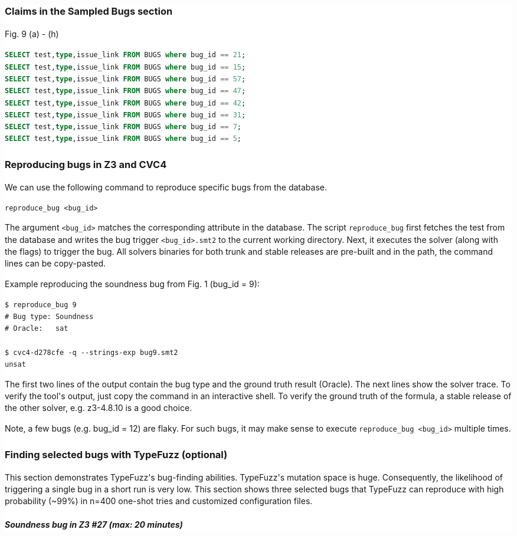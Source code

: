 ### Claims in the Sampled Bugs section

Fig. 9 (a) - (h) 

```sql
SELECT test,type,issue_link FROM BUGS where bug_id == 21;
SELECT test,type,issue_link FROM BUGS where bug_id == 15;
SELECT test,type,issue_link FROM BUGS where bug_id == 57;
SELECT test,type,issue_link FROM BUGS where bug_id == 47;
SELECT test,type,issue_link FROM BUGS where bug_id == 42;
SELECT test,type,issue_link FROM BUGS where bug_id == 31;
SELECT test,type,issue_link FROM BUGS where bug_id == 7;
SELECT test,type,issue_link FROM BUGS where bug_id == 5;
```

### Reproducing bugs in Z3 and CVC4 
We can use the following command to reproduce specific bugs from the database. 

```
reproduce_bug <bug_id>
```

The argument `<bug_id>` matches the corresponding attribute in the database. The script `reproduce_bug` first fetches the test from the database and writes the bug trigger `<bug_id>.smt2` to the current working directory. Next, it executes the solver (along with the flags) to trigger the bug. All solvers binaries for both trunk and stable releases are pre-built and in the path, the command lines can be copy-pasted.

Example reproducing the soundness bug from Fig. 1 (bug_id = 9):   

```
$ reproduce_bug 9
# Bug type: Soundness
# Oracle:   sat

$ cvc4-d278cfe -q --strings-exp bug9.smt2
unsat
```

The first two lines of the output contain the bug type and the ground truth result (Oracle). The next lines show the solver trace. To verify the tool's output, just copy the command in an interactive shell. To verify the ground truth of the formula, a stable release of the other solver, e.g. z3-4.8.10 is a good choice.           

Note, a few bugs (e.g. bug_id = 12) are flaky. For such bugs, it may make sense to execute `reproduce_bug <bug_id>` multiple times.   


### Finding selected bugs with TypeFuzz (optional) 

This section demonstrates TypeFuzz's bug-finding abilities.  TypeFuzz's mutation space is huge. Consequently, the likelihood of triggering a single bug in a short run is very low. This section shows three selected bugs that TypeFuzz can reproduce with high probability (~99%) in n=400 one-shot tries and customized configuration files. 

##### Soundness bug in Z3 #27 (max: 20 minutes) 
